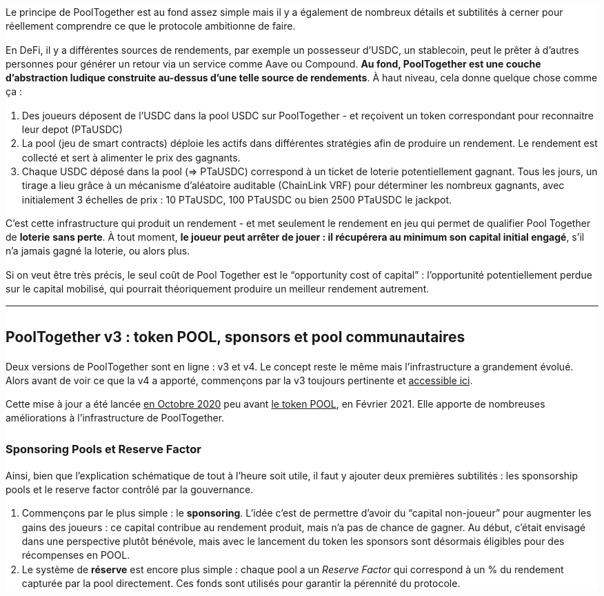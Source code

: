 Le principe de PoolTogether est au fond assez simple mais il y a également de nombreux détails et subtilités à cerner pour réellement comprendre ce que le protocole ambitionne de faire.

En DeFi, il y a différentes sources de rendements, par exemple un possesseur d’USDC, un stablecoin, peut le prêter à d’autres personnes pour générer un retour via un service comme Aave ou Compound. **Au fond, PoolTogether est une couche d’abstraction ludique construite au-dessus d’une telle source de rendements**. À haut niveau, cela donne quelque chose comme ça :



1. Des joueurs déposent de l’USDC dans la pool USDC sur PoolTogether - et reçoivent un token correspondant pour reconnaitre leur depot (PTaUSDC)
2. La pool (jeu de smart contracts) déploie les actifs dans différentes stratégies afin de produire un rendement. Le rendement est collecté et sert à alimenter le prix des gagnants.
3. Chaque USDC déposé dans la pool (⇒ PTaUSDC) correspond à un ticket de loterie potentiellement gagnant. Tous les jours, un tirage a lieu grâce à un mécanisme d’aléatoire auditable (ChainLink VRF) pour déterminer les nombreux gagnants, avec initialement 3 échelles de prix : 10 PTaUSDC, 100 PTaUSDC ou bien 2500 PTaUSDC le jackpot.

C’est cette infrastructure qui produit un rendement - et met seulement le rendement en jeu qui permet de qualifier Pool Together de **loterie** **sans perte**. À tout moment, **le joueur peut arrêter de jouer : il récupérera au minimum son capital initial engagé**, s’il n’a jamais gagné la loterie, ou alors plus.

Si on veut être très précis, le seul coût de Pool Together est le “opportunity cost of capital” : l’opportunité potentiellement perdue sur le capital mobilisé, qui pourrait théoriquement produire un meilleur rendement autrement.

---


## PoolTogether v3 : token POOL, sponsors et pool communautaires

Deux versions de PoolTogether sont en ligne : v3 et v4. Le concept reste le même mais l’infrastructure a grandement évolué. Alors avant de voir ce que la v4 a apporté, commençons par la v3 toujours pertinente et [accessible ici](https://app.pooltogether.com/).

Cette mise à jour a été lancée [en Octobre 2020](https://defirate.com/pooltogether-v3/) peu avant [le token POOL](https://medium.com/pooltogether/introducing-pool-23b09f36db48), en Février 2021. Elle apporte de nombreuses améliorations à l’infrastructure de PoolTogether. 


### Sponsoring Pools et Reserve Factor

Ainsi, bien que l’explication schématique de tout à l’heure soit utile, il faut y ajouter deux premières subtilités : les sponsorship pools et le reserve factor contrôlé par la gouvernance.



1. Commençons par le plus simple : le **sponsoring**. L’idée c’est de permettre d’avoir du “capital non-joueur” pour augmenter les gains des joueurs : ce capital contribue au rendement produit, mais n’a pas de chance de gagner. Au début, c’était envisagé dans une perspective plutôt bénévole, mais avec le lancement du token les sponsors sont désormais éligibles pour des récompenses en POOL.
2. Le système de **réserve** est encore plus simple : chaque pool a un _Reserve Factor_ qui correspond à un % du rendement capturée par la pool directement. Ces fonds sont utilisés pour garantir la pérennité du protocole.
